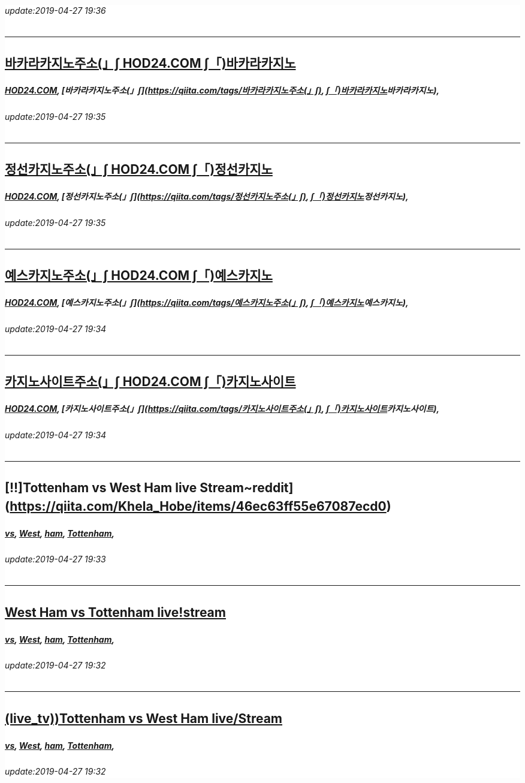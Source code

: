 ###### update:2019-04-27 19:36
---
## [바카라카지노주소(」∫ HOD24.COM ∫「)바카라카지노](https://qiita.com/ckirisaki266/items/d27b41c75e56d90f0a03)
##### [HOD24.COM](https://qiita.com/tags/HOD24.COM), [바카라카지노주소(」∫](https://qiita.com/tags/바카라카지노주소(」∫), [∫「)바카라카지노](https://qiita.com/tags/∫「)바카라카지노), 
###### update:2019-04-27 19:35
---
## [정선카지노주소(」∫ HOD24.COM ∫「)정선카지노](https://qiita.com/chitogekirisaki534/items/f57712d2c16ea82fbd13)
##### [HOD24.COM](https://qiita.com/tags/HOD24.COM), [정선카지노주소(」∫](https://qiita.com/tags/정선카지노주소(」∫), [∫「)정선카지노](https://qiita.com/tags/∫「)정선카지노), 
###### update:2019-04-27 19:35
---
## [예스카지노주소(」∫ HOD24.COM ∫「)예스카지노](https://qiita.com/kirisakic12/items/c4e53e6249cc66e53c1c)
##### [HOD24.COM](https://qiita.com/tags/HOD24.COM), [예스카지노주소(」∫](https://qiita.com/tags/예스카지노주소(」∫), [∫「)예스카지노](https://qiita.com/tags/∫「)예스카지노), 
###### update:2019-04-27 19:34
---
## [카지노사이트주소(」∫ HOD24.COM ∫「)카지노사이트](https://qiita.com/kirisakichitoge64/items/cf94b9f0c5079930e989)
##### [HOD24.COM](https://qiita.com/tags/HOD24.COM), [카지노사이트주소(」∫](https://qiita.com/tags/카지노사이트주소(」∫), [∫「)카지노사이트](https://qiita.com/tags/∫「)카지노사이트), 
###### update:2019-04-27 19:34
---
## [!!]Tottenham vs West Ham live Stream~reddit](https://qiita.com/Khela_Hobe/items/46ec63ff55e67087ecd0)
##### [vs](https://qiita.com/tags/vs), [West](https://qiita.com/tags/West), [ham](https://qiita.com/tags/ham), [Tottenham](https://qiita.com/tags/Tottenham), 
###### update:2019-04-27 19:33
---
## [West Ham vs Tottenham live!stream](https://qiita.com/Khela_Hobe/items/8db38e09af81ae776a40)
##### [vs](https://qiita.com/tags/vs), [West](https://qiita.com/tags/West), [ham](https://qiita.com/tags/ham), [Tottenham](https://qiita.com/tags/Tottenham), 
###### update:2019-04-27 19:32
---
## [(live_tv))Tottenham vs West Ham live/Stream](https://qiita.com/Khela_Hobe/items/1446f701e1e6f9ad2a6f)
##### [vs](https://qiita.com/tags/vs), [West](https://qiita.com/tags/West), [ham](https://qiita.com/tags/ham), [Tottenham](https://qiita.com/tags/Tottenham), 
###### update:2019-04-27 19:32